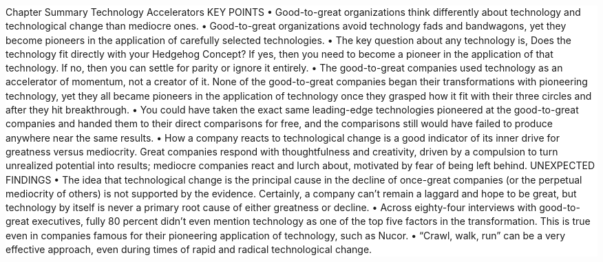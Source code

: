 Chapter Summary Technology Accelerators KEY POINTS • Good-to-great organizations think differently about technology and technological change than mediocre ones. • Good-to-great organizations avoid technology fads and bandwagons, yet they become pioneers in the application of carefully selected technologies. • The key question about any technology is, Does the technology fit directly with your Hedgehog Concept? If yes, then you need to become a pioneer in the application of that technology. If no, then you can settle for parity or ignore it entirely. • The good-to-great companies used technology as an accelerator of momentum, not a creator of it. None of the good-to-great companies began their transformations with pioneering technology, yet they all became pioneers in the application of technology once they grasped how it fit with their three circles and after they hit breakthrough. • You could have taken the exact same leading-edge technologies pioneered at the good-to-great companies and handed them to their direct comparisons for free, and the comparisons still would have failed to produce anywhere near the same results. • How a company reacts to technological change is a good indicator of its inner drive for greatness versus mediocrity. Great companies respond with thoughtfulness and creativity, driven by a compulsion to turn unrealized potential into results; mediocre companies react and lurch about, motivated by fear of being left behind. UNEXPECTED FINDINGS • The idea that technological change is the principal cause in the decline of once-great companies (or the perpetual mediocrity of others) is not supported by the evidence. Certainly, a company can’t remain a laggard and hope to be great, but technology by itself is never a primary root cause of either greatness or decline. • Across eighty-four interviews with good-to-great executives, fully 80 percent didn’t even mention technology as one of the top five factors in the transformation. This is true even in companies famous for their pioneering application of technology, such as Nucor. • “Crawl, walk, run” can be a very effective approach, even during times of rapid and radical technological change.